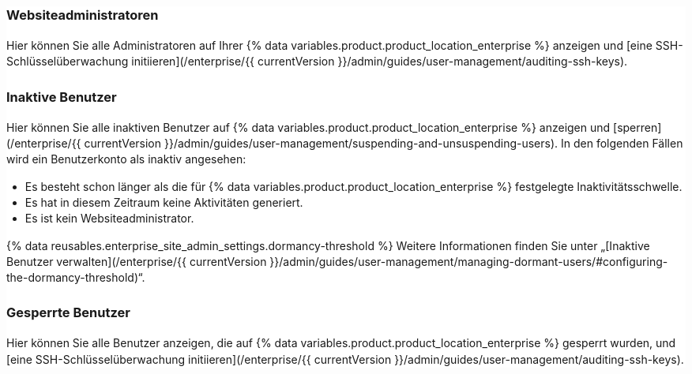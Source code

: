 ### Websiteadministratoren

Hier können Sie alle Administratoren auf Ihrer {% data variables.product.product_location_enterprise %} anzeigen und [eine SSH-Schlüsselüberwachung initiieren](/enterprise/{{ currentVersion }}/admin/guides/user-management/auditing-ssh-keys).

### Inaktive Benutzer

Hier können Sie alle inaktiven Benutzer auf {% data variables.product.product_location_enterprise %} anzeigen und [sperren](/enterprise/{{ currentVersion }}/admin/guides/user-management/suspending-and-unsuspending-users). In den folgenden Fällen wird ein Benutzerkonto als inaktiv angesehen:

- Es besteht schon länger als die für {% data variables.product.product_location_enterprise %} festgelegte Inaktivitätsschwelle.
- Es hat in diesem Zeitraum keine Aktivitäten generiert.
- Es ist kein Websiteadministrator.

{% data reusables.enterprise_site_admin_settings.dormancy-threshold %} Weitere Informationen finden Sie unter „[Inaktive Benutzer verwalten](/enterprise/{{ currentVersion }}/admin/guides/user-management/managing-dormant-users/#configuring-the-dormancy-threshold)“.

### Gesperrte Benutzer

Hier können Sie alle Benutzer anzeigen, die auf {% data variables.product.product_location_enterprise %} gesperrt wurden, und [eine SSH-Schlüsselüberwachung initiieren](/enterprise/{{ currentVersion }}/admin/guides/user-management/auditing-ssh-keys).

  [Seite mit Trends]: https://github.com/blog/1585-explore-what-is-trending-on-github

  [Codesuche]: https://github.com/blog/1381-a-whole-new-code-search
  [ElasticSearch]: http://www.elasticsearch.org/

  [Issues]: https://github.com/blog/831-issues-2-0-the-next-generation
